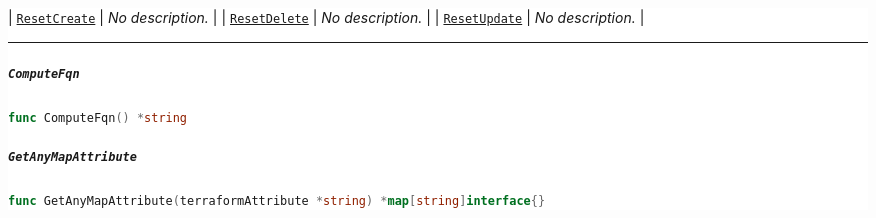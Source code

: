 | <code><a href="#rhizo-co-terraform-provider-oci.identityDomain.IdentityDomainTimeoutsOutputReference.resetCreate">ResetCreate</a></code> | *No description.* |
| <code><a href="#rhizo-co-terraform-provider-oci.identityDomain.IdentityDomainTimeoutsOutputReference.resetDelete">ResetDelete</a></code> | *No description.* |
| <code><a href="#rhizo-co-terraform-provider-oci.identityDomain.IdentityDomainTimeoutsOutputReference.resetUpdate">ResetUpdate</a></code> | *No description.* |

---

##### `ComputeFqn` <a name="ComputeFqn" id="rhizo-co-terraform-provider-oci.identityDomain.IdentityDomainTimeoutsOutputReference.computeFqn"></a>

```go
func ComputeFqn() *string
```

##### `GetAnyMapAttribute` <a name="GetAnyMapAttribute" id="rhizo-co-terraform-provider-oci.identityDomain.IdentityDomainTimeoutsOutputReference.getAnyMapAttribute"></a>

```go
func GetAnyMapAttribute(terraformAttribute *string) *map[string]interface{}
```

